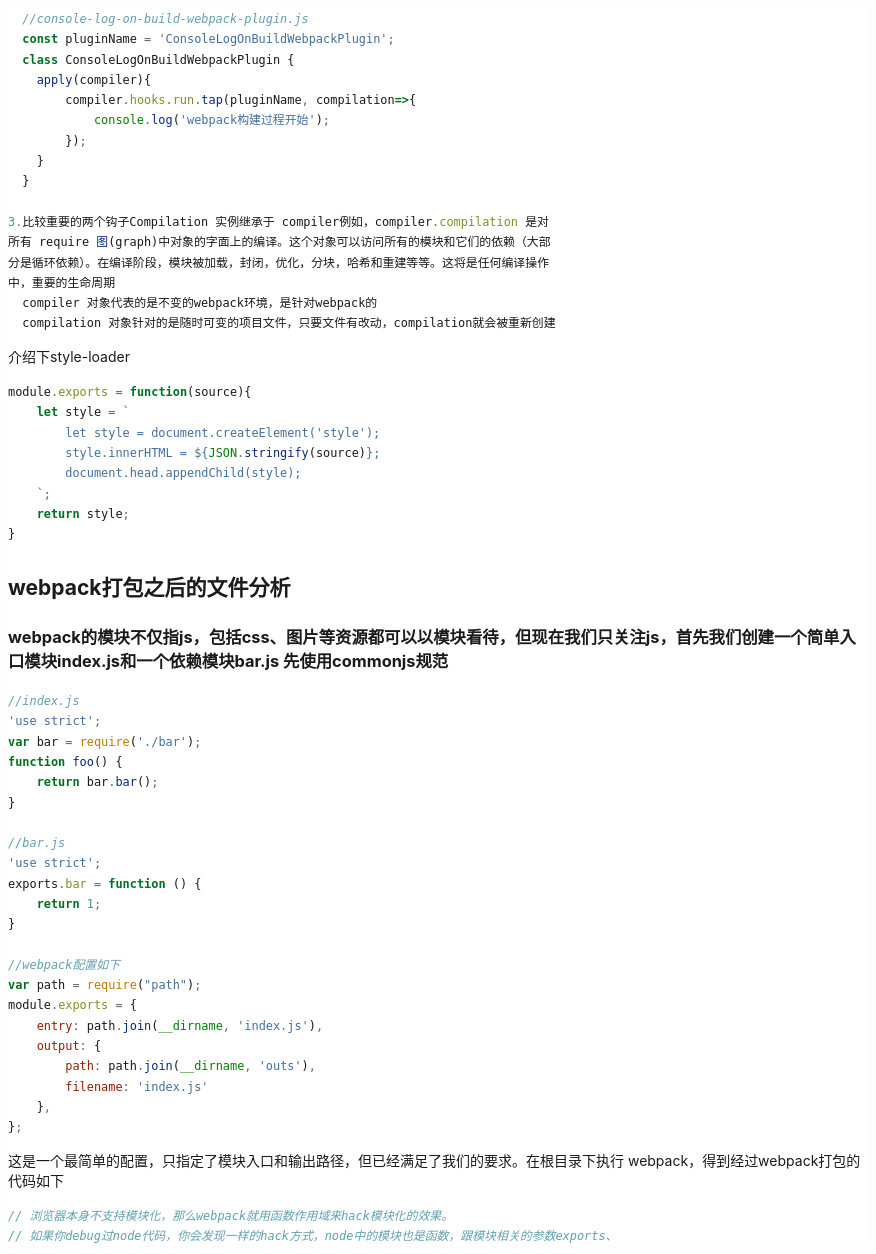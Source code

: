 ``` js
  //console-log-on-build-webpack-plugin.js
  const pluginName = 'ConsoleLogOnBuildWebpackPlugin';
  class ConsoleLogOnBuildWebpackPlugin {
    apply(compiler){
        compiler.hooks.run.tap(pluginName, compilation=>{
            console.log('webpack构建过程开始');
        });
    }
  }

3.比较重要的两个钩子Compilation 实例继承于 compiler例如，compiler.compilation 是对
所有 require 图(graph)中对象的字面上的编译。这个对象可以访问所有的模块和它们的依赖（大部
分是循环依赖）。在编译阶段，模块被加载，封闭，优化，分块，哈希和重建等等。这将是任何编译操作
中，重要的生命周期
  compiler 对象代表的是不变的webpack环境，是针对webpack的
  compilation 对象针对的是随时可变的项目文件，只要文件有改动，compilation就会被重新创建
```
介绍下style-loader
``` js
module.exports = function(source){
	let style = `
		let style = document.createElement('style');
		style.innerHTML = ${JSON.stringify(source)};
		document.head.appendChild(style);
	`;
	return style;
}
```



## webpack打包之后的文件分析
### webpack的模块不仅指js，包括css、图片等资源都可以以模块看待，但现在我们只关注js，首先我们创建一个简单入口模块index.js和一个依赖模块bar.js 先使用commonjs规范
``` js
//index.js
'use strict';
var bar = require('./bar');
function foo() {
    return bar.bar();
}

//bar.js
'use strict';
exports.bar = function () {
    return 1;
}

//webpack配置如下
var path = require("path");
module.exports = {
    entry: path.join(__dirname, 'index.js'),
    output: {
        path: path.join(__dirname, 'outs'),
        filename: 'index.js'
    },
};
```
这是一个最简单的配置，只指定了模块入口和输出路径，但已经满足了我们的要求。在根目录下执行
webpack，得到经过webpack打包的代码如下
``` js
// 浏览器本身不支持模块化，那么webpack就用函数作用域来hack模块化的效果。
// 如果你debug过node代码，你会发现一样的hack方式，node中的模块也是函数，跟模块相关的参数exports、
```